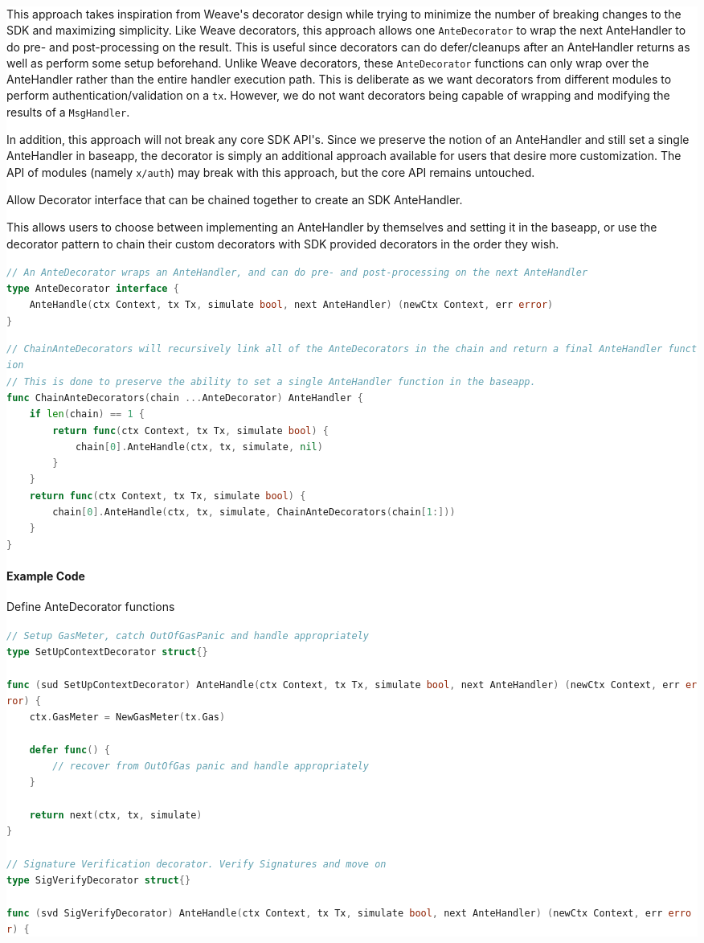 This approach takes inspiration from Weave's decorator design while trying to minimize the number of breaking changes to the SDK and maximizing simplicity. Like Weave decorators, this approach allows one `AnteDecorator` to wrap the next AnteHandler to do pre- and post-processing on the result. This is useful since decorators can do defer/cleanups after an AnteHandler returns as well as perform some setup beforehand. Unlike Weave decorators, these `AnteDecorator` functions can only wrap over the AnteHandler rather than the entire handler execution path. This is deliberate as we want decorators from different modules to perform authentication/validation on a `tx`. However, we do not want decorators being capable of wrapping and modifying the results of a `MsgHandler`.

In addition, this approach will not break any core SDK API's. Since we preserve the notion of an AnteHandler and still set a single AnteHandler in baseapp, the decorator is simply an additional approach available for users that desire more customization. The API of modules (namely `x/auth`) may break with this approach, but the core API remains untouched.

Allow Decorator interface that can be chained together to create an SDK AnteHandler.

This allows users to choose between implementing an AnteHandler by themselves and setting it in the baseapp, or use the decorator pattern to chain their custom decorators with SDK provided decorators in the order they wish.

```go
// An AnteDecorator wraps an AnteHandler, and can do pre- and post-processing on the next AnteHandler
type AnteDecorator interface {
    AnteHandle(ctx Context, tx Tx, simulate bool, next AnteHandler) (newCtx Context, err error)
}
```

```go
// ChainAnteDecorators will recursively link all of the AnteDecorators in the chain and return a final AnteHandler function
// This is done to preserve the ability to set a single AnteHandler function in the baseapp.
func ChainAnteDecorators(chain ...AnteDecorator) AnteHandler {
    if len(chain) == 1 {
        return func(ctx Context, tx Tx, simulate bool) {
            chain[0].AnteHandle(ctx, tx, simulate, nil)
        }
    }
    return func(ctx Context, tx Tx, simulate bool) {
        chain[0].AnteHandle(ctx, tx, simulate, ChainAnteDecorators(chain[1:]))
    }
}
```

#### Example Code

Define AnteDecorator functions

```go
// Setup GasMeter, catch OutOfGasPanic and handle appropriately
type SetUpContextDecorator struct{}

func (sud SetUpContextDecorator) AnteHandle(ctx Context, tx Tx, simulate bool, next AnteHandler) (newCtx Context, err error) {
    ctx.GasMeter = NewGasMeter(tx.Gas)

    defer func() {
        // recover from OutOfGas panic and handle appropriately
    }

    return next(ctx, tx, simulate)
}

// Signature Verification decorator. Verify Signatures and move on
type SigVerifyDecorator struct{}

func (svd SigVerifyDecorator) AnteHandle(ctx Context, tx Tx, simulate bool, next AnteHandler) (newCtx Context, err error) {
```